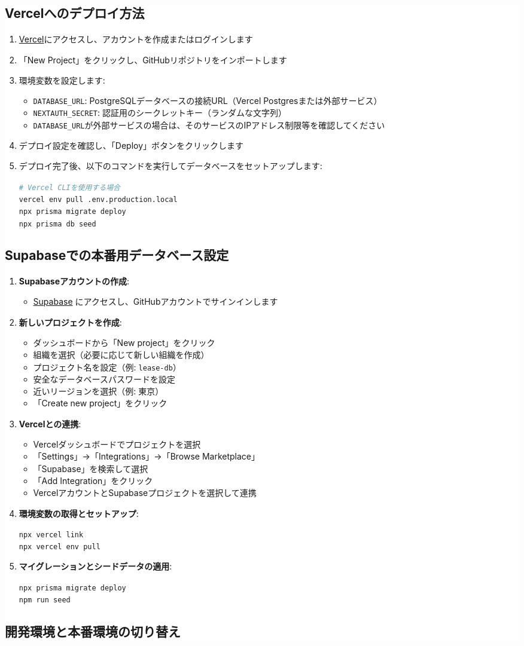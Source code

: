## Vercelへのデプロイ方法

1. [Vercel](https://vercel.com)にアクセスし、アカウントを作成またはログインします

2. 「New Project」をクリックし、GitHubリポジトリをインポートします

3. 環境変数を設定します:
   - `DATABASE_URL`: PostgreSQLデータベースの接続URL（Vercel Postgresまたは外部サービス）
   - `NEXTAUTH_SECRET`: 認証用のシークレットキー（ランダムな文字列）
   - `DATABASE_URL`が外部サービスの場合は、そのサービスのIPアドレス制限等を確認してください

4. デプロイ設定を確認し、「Deploy」ボタンをクリックします

5. デプロイ完了後、以下のコマンドを実行してデータベースをセットアップします:
   ```bash
   # Vercel CLIを使用する場合
   vercel env pull .env.production.local
   npx prisma migrate deploy
   npx prisma db seed
   ```

## Supabaseでの本番用データベース設定

1. **Supabaseアカウントの作成**:
   - [Supabase](https://supabase.com/) にアクセスし、GitHubアカウントでサインインします

2. **新しいプロジェクトを作成**:
   - ダッシュボードから「New project」をクリック
   - 組織を選択（必要に応じて新しい組織を作成）
   - プロジェクト名を設定（例: `lease-db`）
   - 安全なデータベースパスワードを設定
   - 近いリージョンを選択（例: 東京）
   - 「Create new project」をクリック

3. **Vercelとの連携**:
   - Vercelダッシュボードでプロジェクトを選択
   - 「Settings」→「Integrations」→「Browse Marketplace」
   - 「Supabase」を検索して選択
   - 「Add Integration」をクリック
   - VercelアカウントとSupabaseプロジェクトを選択して連携

4. **環境変数の取得とセットアップ**:
   ```bash
   npx vercel link
   npx vercel env pull
   ```
   
5. **マイグレーションとシードデータの適用**:
   ```bash
   npx prisma migrate deploy
   npm run seed
   ```

## 開発環境と本番環境の切り替え
